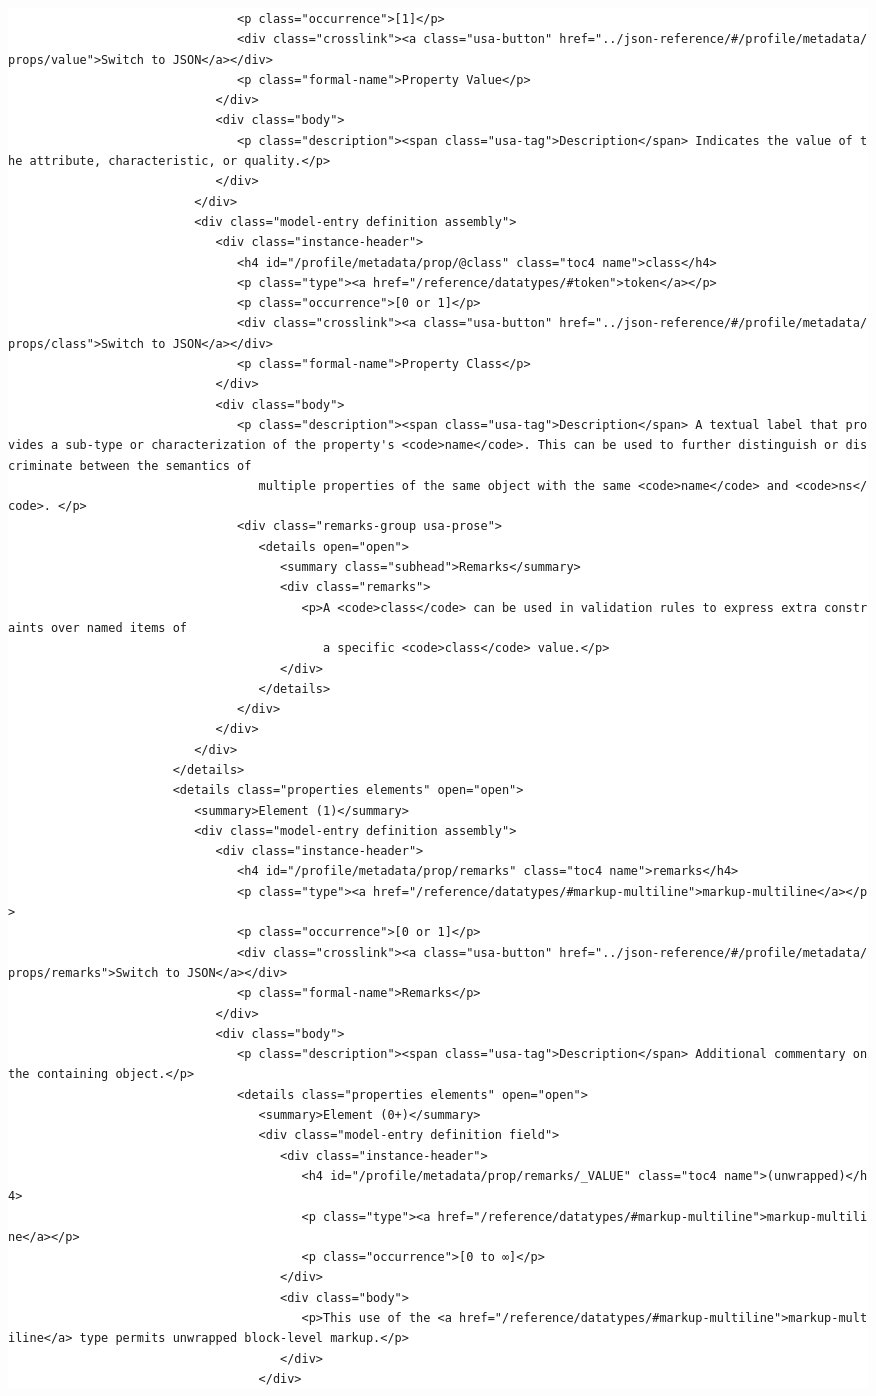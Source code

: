                                     <p class="occurrence">[1]</p>
                                    <div class="crosslink"><a class="usa-button" href="../json-reference/#/profile/metadata/props/value">Switch to JSON</a></div>
                                    <p class="formal-name">Property Value</p>
                                 </div>
                                 <div class="body">
                                    <p class="description"><span class="usa-tag">Description</span> Indicates the value of the attribute, characteristic, or quality.</p>
                                 </div>
                              </div>
                              <div class="model-entry definition assembly">
                                 <div class="instance-header">
                                    <h4 id="/profile/metadata/prop/@class" class="toc4 name">class</h4>
                                    <p class="type"><a href="/reference/datatypes/#token">token</a></p>
                                    <p class="occurrence">[0 or 1]</p>
                                    <div class="crosslink"><a class="usa-button" href="../json-reference/#/profile/metadata/props/class">Switch to JSON</a></div>
                                    <p class="formal-name">Property Class</p>
                                 </div>
                                 <div class="body">
                                    <p class="description"><span class="usa-tag">Description</span> A textual label that provides a sub-type or characterization of the property's <code>name</code>. This can be used to further distinguish or discriminate between the semantics of
                                       multiple properties of the same object with the same <code>name</code> and <code>ns</code>. </p>
                                    <div class="remarks-group usa-prose">
                                       <details open="open">
                                          <summary class="subhead">Remarks</summary>
                                          <div class="remarks">
                                             <p>A <code>class</code> can be used in validation rules to express extra constraints over named items of
                                                a specific <code>class</code> value.</p>
                                          </div>
                                       </details>
                                    </div>
                                 </div>
                              </div>
                           </details>
                           <details class="properties elements" open="open">
                              <summary>Element (1)</summary>
                              <div class="model-entry definition assembly">
                                 <div class="instance-header">
                                    <h4 id="/profile/metadata/prop/remarks" class="toc4 name">remarks</h4>
                                    <p class="type"><a href="/reference/datatypes/#markup-multiline">markup-multiline</a></p>
                                    <p class="occurrence">[0 or 1]</p>
                                    <div class="crosslink"><a class="usa-button" href="../json-reference/#/profile/metadata/props/remarks">Switch to JSON</a></div>
                                    <p class="formal-name">Remarks</p>
                                 </div>
                                 <div class="body">
                                    <p class="description"><span class="usa-tag">Description</span> Additional commentary on the containing object.</p>
                                    <details class="properties elements" open="open">
                                       <summary>Element (0+)</summary>
                                       <div class="model-entry definition field">
                                          <div class="instance-header">
                                             <h4 id="/profile/metadata/prop/remarks/_VALUE" class="toc4 name">(unwrapped)</h4>
                                             <p class="type"><a href="/reference/datatypes/#markup-multiline">markup-multiline</a></p>
                                             <p class="occurrence">[0 to ∞]</p>
                                          </div>
                                          <div class="body">
                                             <p>This use of the <a href="/reference/datatypes/#markup-multiline">markup-multiline</a> type permits unwrapped block-level markup.</p>
                                          </div>
                                       </div>